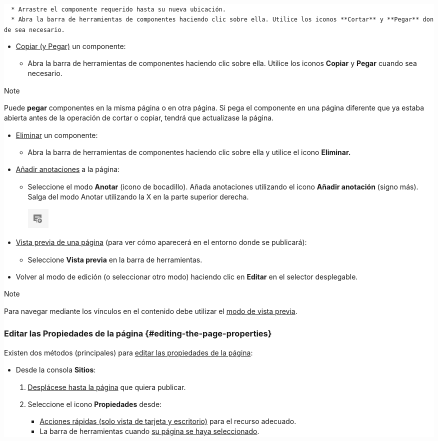       * Arrastre el componente requerido hasta su nueva ubicación.
      * Abra la barra de herramientas de componentes haciendo clic sobre ella. Utilice los iconos **Cortar** y **Pegar** donde sea necesario.
   * [Copiar (y Pegar)](/help/sites-cloud/authoring/fundamentals/editing-content.md#component-toolbar) un componente:

      * Abra la barra de herramientas de componentes haciendo clic sobre ella. Utilice los iconos **Copiar** y **Pegar** cuando sea necesario.
   >[!NOTE]
   >
   >Puede **pegar** componentes en la misma página o en otra página. Si pega el componente en una página diferente que ya estaba abierta antes de la operación de cortar o copiar, tendrá que actualizase la página. 

   * [Eliminar](/help/sites-cloud/authoring/fundamentals/editing-content.md#component-toolbar) un componente:

      * Abra la barra de herramientas de componentes haciendo clic sobre ella y utilice el icono **Eliminar.**
   * [Añadir anotaciones](/help/sites-cloud/authoring/fundamentals/annotations.md#annotations) a la página:

      * Seleccione el modo **Anotar** (icono de bocadillo). Añada anotaciones utilizando el icono **Añadir anotación** (signo más). Salga del modo Anotar utilizando la X en la parte superior derecha.

         ![Botón Anotaciones](/help/sites-cloud/authoring/assets/annotations.png)
   * [Vista previa de una página](/help/sites-cloud/authoring/fundamentals/editing-content.md#preview-mode) (para ver cómo aparecerá en el entorno donde se publicará):

      * Seleccione **Vista previa** en la barra de herramientas.
   * Volver al modo de edición (o seleccionar otro modo) haciendo clic en **Editar** en el selector desplegable.

   >[!NOTE]
   >
   >Para navegar mediante los vínculos en el contenido debe utilizar el [modo de vista previa](/help/sites-cloud/authoring/fundamentals/editing-content.md#preview-mode).

### Editar las Propiedades de la página   {#editing-the-page-properties}

Existen dos métodos (principales) para [editar las propiedades de la página](/help/sites-cloud/authoring/fundamentals/page-properties.md):

* Desde la consola **Sitios**:

   1. [Desplácese hasta la página](#finding-your-page) que quiera publicar.
   1. Seleccione el icono **Propiedades** desde:

      * [Acciones rápidas (solo vista de tarjeta y escritorio)](#quick-actions-card-view-desktop-only) para el recurso adecuado.
      * La barra de herramientas cuando [su página se haya seleccionado](#selecting-your-page-for-further-action).
